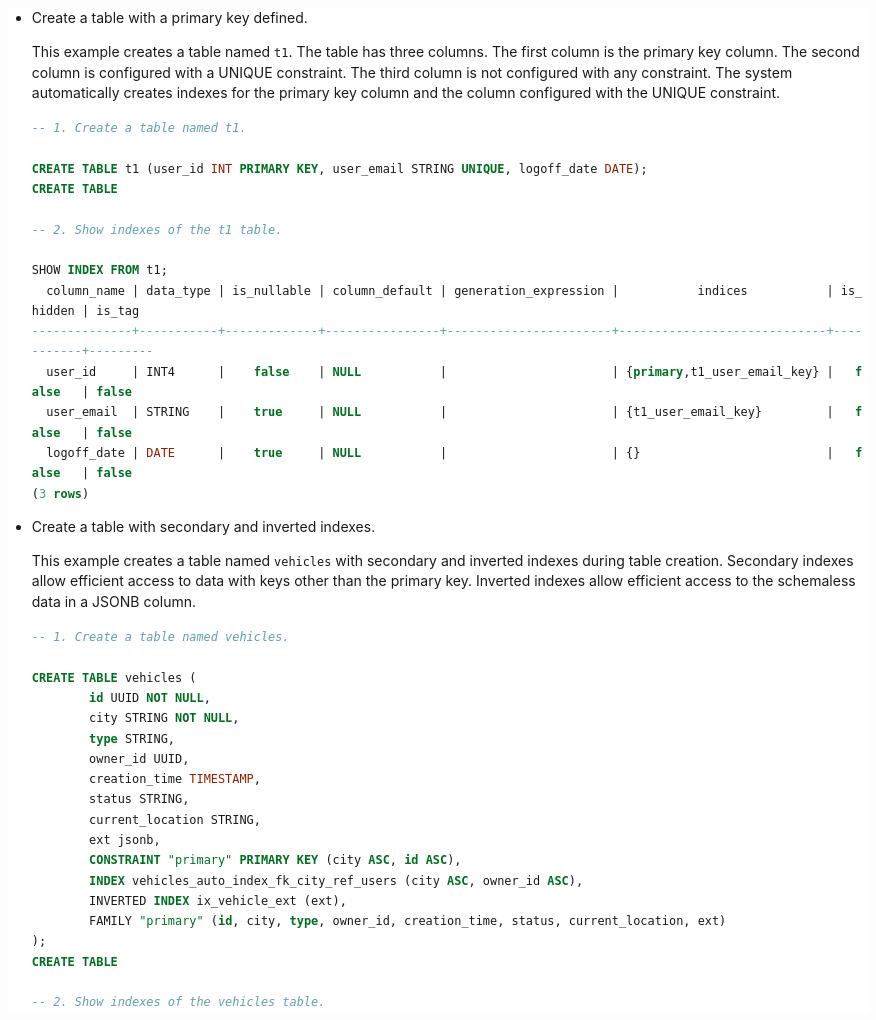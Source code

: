 - Create a table with a primary key defined.

    This example creates a table named `t1`. The table has three columns. The first column is the primary key column. The second column is configured with a UNIQUE constraint. The third column is not configured with any constraint. The system automatically creates indexes for the primary key column and the column configured with the UNIQUE constraint.

    ```sql
    -- 1. Create a table named t1.

    CREATE TABLE t1 (user_id INT PRIMARY KEY, user_email STRING UNIQUE, logoff_date DATE);
    CREATE TABLE

    -- 2. Show indexes of the t1 table.

    SHOW INDEX FROM t1;
      column_name | data_type | is_nullable | column_default | generation_expression |           indices           | is_hidden | is_tag
    --------------+-----------+-------------+----------------+-----------------------+-----------------------------+-----------+---------
      user_id     | INT4      |    false    | NULL           |                       | {primary,t1_user_email_key} |   false   | false
      user_email  | STRING    |    true     | NULL           |                       | {t1_user_email_key}         |   false   | false
      logoff_date | DATE      |    true     | NULL           |                       | {}                          |   false   | false
    (3 rows)
    ```

- Create a table with secondary and inverted indexes.

    This example creates a table named `vehicles` with secondary and inverted indexes during table creation. Secondary indexes allow efficient access to data with keys other than the primary key. Inverted indexes allow efficient access to the schemaless data in a JSONB column.

    ```sql
    -- 1. Create a table named vehicles.

    CREATE TABLE vehicles (
            id UUID NOT NULL,
            city STRING NOT NULL,
            type STRING,
            owner_id UUID,
            creation_time TIMESTAMP,
            status STRING,
            current_location STRING,
            ext jsonb,
            CONSTRAINT "primary" PRIMARY KEY (city ASC, id ASC),
            INDEX vehicles_auto_index_fk_city_ref_users (city ASC, owner_id ASC),
            INVERTED INDEX ix_vehicle_ext (ext),
            FAMILY "primary" (id, city, type, owner_id, creation_time, status, current_location, ext)
    );
    CREATE TABLE

    -- 2. Show indexes of the vehicles table.

